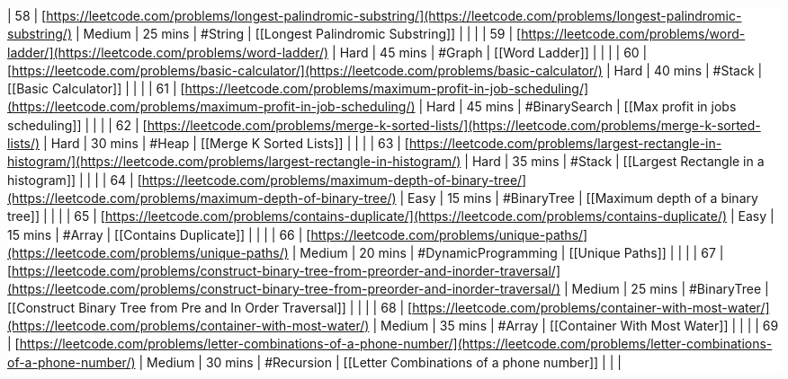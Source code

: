 | 58              | [https://leetcode.com/problems/longest-palindromic-substring/](https://leetcode.com/problems/longest-palindromic-substring/)                                                         | Medium           | 25 mins       | #String             | [[Longest Palindromic Substring]]                         |                                                                                            |                                                                          |
| 59              | [https://leetcode.com/problems/word-ladder/](https://leetcode.com/problems/word-ladder/)                                                                                             | Hard             | 45 mins       | #Graph              | [[Word Ladder]]                                           |                                                                                            |                                                                          |
| 60              | [https://leetcode.com/problems/basic-calculator/](https://leetcode.com/problems/basic-calculator/)                                                                                   | Hard             | 40 mins       | #Stack              | [[Basic Calculator]]                                      |                                                                                            |                                                                          |
| 61              | [https://leetcode.com/problems/maximum-profit-in-job-scheduling/](https://leetcode.com/problems/maximum-profit-in-job-scheduling/)                                                   | Hard             | 45 mins       | #BinarySearch       | [[Max profit in jobs scheduling]]                         |                                                                                            |                                                                          |
| 62              | [https://leetcode.com/problems/merge-k-sorted-lists/](https://leetcode.com/problems/merge-k-sorted-lists/)                                                                           | Hard             | 30 mins       | #Heap               | [[Merge K Sorted Lists]]                                  |                                                                                            |                                                                          |
| 63              | [https://leetcode.com/problems/largest-rectangle-in-histogram/](https://leetcode.com/problems/largest-rectangle-in-histogram/)                                                       | Hard             | 35 mins       | #Stack              | [[Largest Rectangle in a histogram]]                      |                                                                                            |                                                                          |
| 64              | [https://leetcode.com/problems/maximum-depth-of-binary-tree/](https://leetcode.com/problems/maximum-depth-of-binary-tree/)                                                           | Easy             | 15 mins       | #BinaryTree         | [[Maximum depth of a binary tree]]                        |                                                                                            |                                                                          |
| 65              | [https://leetcode.com/problems/contains-duplicate/](https://leetcode.com/problems/contains-duplicate/)                                                                               | Easy             | 15 mins       | #Array              | [[Contains Duplicate]]                                    |                                                                                            |                                                                          |
| 66              | [https://leetcode.com/problems/unique-paths/](https://leetcode.com/problems/unique-paths/)                                                                                           | Medium           | 20 mins       | #DynamicProgramming | [[Unique Paths]]                                          |                                                                                            |                                                                          |
| 67              | [https://leetcode.com/problems/construct-binary-tree-from-preorder-and-inorder-traversal/](https://leetcode.com/problems/construct-binary-tree-from-preorder-and-inorder-traversal/) | Medium           | 25 mins       | #BinaryTree         | [[Construct Binary Tree from Pre and In Order Traversal]] |                                                                                            |                                                                          |
| 68              | [https://leetcode.com/problems/container-with-most-water/](https://leetcode.com/problems/container-with-most-water/)                                                                 | Medium           | 35 mins       | #Array              | [[Container With Most Water]]                             |                                                                                            |                                                                          |
| 69              | [https://leetcode.com/problems/letter-combinations-of-a-phone-number/](https://leetcode.com/problems/letter-combinations-of-a-phone-number/)                                         | Medium           | 30 mins       | #Recursion          | [[Letter Combinations of a phone number]]                 |                                                                                            |                                                                          |